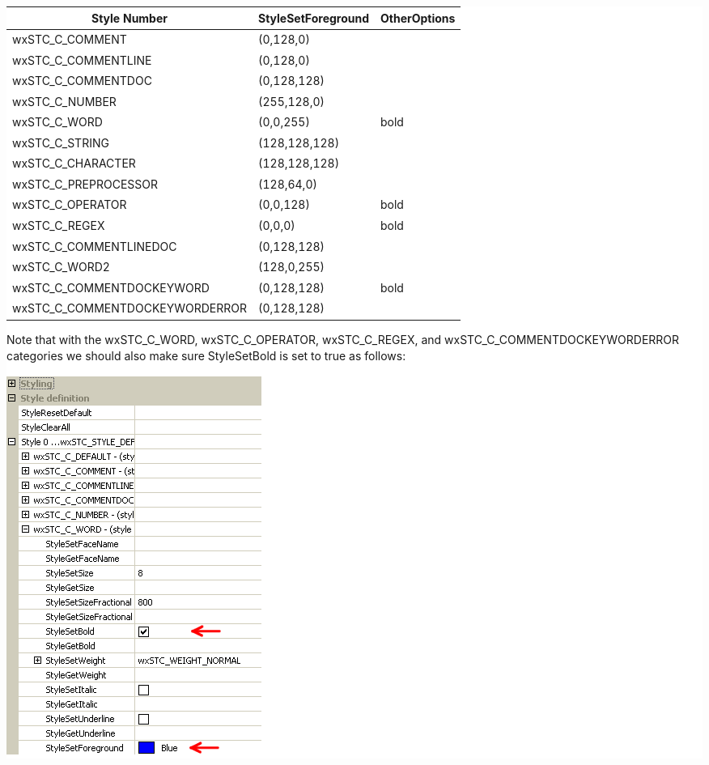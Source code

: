 | Style Number                   | StyleSetForeground| OtherOptions  |
|--------------------------------|-------------------|---------------|
| wxSTC_C_COMMENT                | (0,128,0)         |               |
| wxSTC_C_COMMENTLINE            | (0,128,0)         |               |
| wxSTC_C_COMMENTDOC             | (0,128,128)       |               |
| wxSTC_C_NUMBER                 | (255,128,0)       |               |
| wxSTC_C_WORD                   | (0,0,255)         | bold          |
| wxSTC_C_STRING                 | (128,128,128)     |               |
| wxSTC_C_CHARACTER              | (128,128,128)     |               |
| wxSTC_C_PREPROCESSOR           | (128,64,0)        |               |
| wxSTC_C_OPERATOR               | (0,0,128)         | bold          |
| wxSTC_C_REGEX                  | (0,0,0)           | bold          |
| wxSTC_C_COMMENTLINEDOC         | (0,128,128)       |               |
| wxSTC_C_WORD2                  | (128,0,255)       |               |
| wxSTC_C_COMMENTDOCKEYWORD      | (0,128,128)       | bold          |
| wxSTC_C_COMMENTDOCKEYWORDERROR | (0,128,128)       |               |	

Note that with the wxSTC_C_WORD, wxSTC_C_OPERATOR, wxSTC_C_REGEX, and wxSTC_C_COMMENTDOCKEYWORDERROR categories we should also make sure StyleSetBold is set to true as follows:

![Word Style](https://github.com/NewPagodi/wxSTCmee/blob/master/doc/img/wordStyle.png "Word Style")
